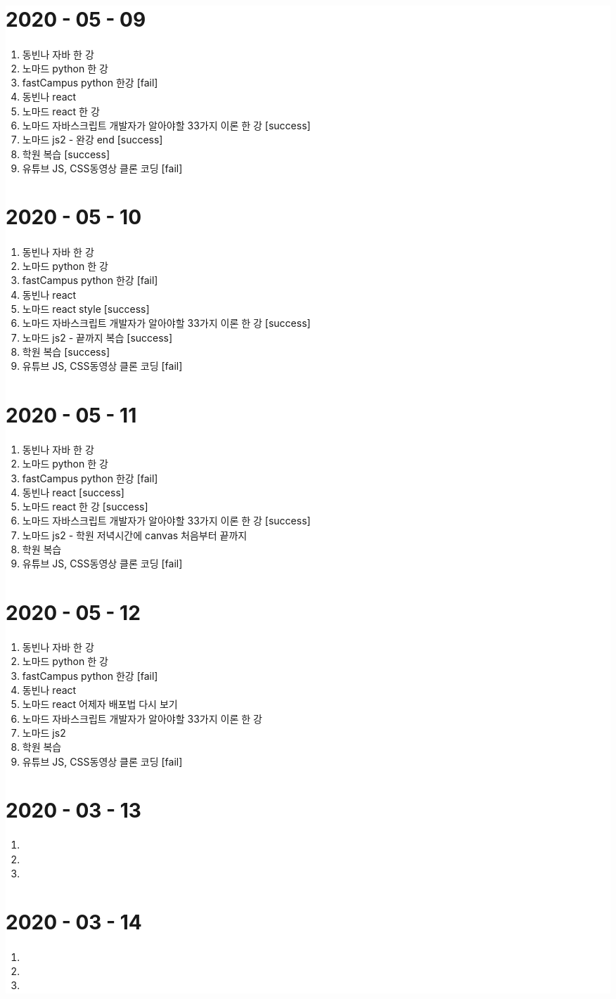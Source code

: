 # 2020 - 05 - 09
1. 동빈나 자바 한 강 
2. 노마드 python 한 강 
3. fastCampus python 한강 [fail]
4. 동빈나 react 
5. 노마드 react 한 강 
6. 노마드 자바스크립트 개발자가 알아야할 33가지 이론 한 강 [success]
7. 노마드 js2 - 완강 end [success]
8. 학원 복습 [success]
9. 유튜브 JS, CSS동영상 클론 코딩 [fail]

# 2020 - 05 - 10
1. 동빈나 자바 한 강 
2. 노마드 python 한 강 
3. fastCampus python 한강 [fail]
4. 동빈나 react 
5. 노마드 react style [success] 
6. 노마드 자바스크립트 개발자가 알아야할 33가지 이론 한 강 [success] 
7. 노마드 js2 - 끝까지 복습 [success]
8. 학원 복습 [success]
9. 유튜브 JS, CSS동영상 클론 코딩 [fail]

# 2020 - 05 - 11
1. 동빈나 자바 한 강 
2. 노마드 python 한 강 
3. fastCampus python 한강 [fail]
4. 동빈나 react  [success]
5. 노마드 react 한 강 [success]
6. 노마드 자바스크립트 개발자가 알아야할 33가지 이론 한 강 [success]
7. 노마드 js2 - 학원 저녁시간에 canvas 처음부터 끝까지 
8. 학원 복습
9. 유튜브 JS, CSS동영상 클론 코딩 [fail]

# 2020 - 05 - 12
1. 동빈나 자바 한 강 
2. 노마드 python 한 강 
3. fastCampus python 한강 [fail]
4. 동빈나 react 
5. 노마드 react 어제자 배포법 다시 보기
6. 노마드 자바스크립트 개발자가 알아야할 33가지 이론 한 강 
7. 노마드 js2 
8. 학원 복습
9. 유튜브 JS, CSS동영상 클론 코딩 [fail]

# 2020 - 03 - 13
1. 
2. 
3.
# 2020 - 03 - 14
1.
2.
3.
